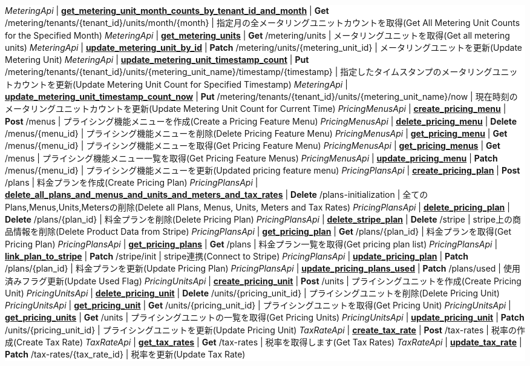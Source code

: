 *MeteringApi* | [**get_metering_unit_month_counts_by_tenant_id_and_month**](docs/MeteringApi.md#get_metering_unit_month_counts_by_tenant_id_and_month) | **Get** /metering/tenants/{tenant_id}/units/month/{month} | 指定月の全メータリングユニットカウントを取得(Get All Metering Unit Counts for the Specified Month)
*MeteringApi* | [**get_metering_units**](docs/MeteringApi.md#get_metering_units) | **Get** /metering/units | メータリングユニットを取得(Get all metering units)
*MeteringApi* | [**update_metering_unit_by_id**](docs/MeteringApi.md#update_metering_unit_by_id) | **Patch** /metering/units/{metering_unit_id} | メータリングユニットを更新(Update Metering Unit)
*MeteringApi* | [**update_metering_unit_timestamp_count**](docs/MeteringApi.md#update_metering_unit_timestamp_count) | **Put** /metering/tenants/{tenant_id}/units/{metering_unit_name}/timestamp/{timestamp} | 指定したタイムスタンプのメータリングユニットカウントを更新(Update Metering Unit Count for Specified Timestamp)
*MeteringApi* | [**update_metering_unit_timestamp_count_now**](docs/MeteringApi.md#update_metering_unit_timestamp_count_now) | **Put** /metering/tenants/{tenant_id}/units/{metering_unit_name}/now | 現在時刻のメータリングユニットカウントを更新(Update Metering Unit Count for Current Time)
*PricingMenusApi* | [**create_pricing_menu**](docs/PricingMenusApi.md#create_pricing_menu) | **Post** /menus | プライシング機能メニューを作成(Create a Pricing Feature Menu)
*PricingMenusApi* | [**delete_pricing_menu**](docs/PricingMenusApi.md#delete_pricing_menu) | **Delete** /menus/{menu_id} | プライシング機能メニューを削除(Delete Pricing Feature Menu)
*PricingMenusApi* | [**get_pricing_menu**](docs/PricingMenusApi.md#get_pricing_menu) | **Get** /menus/{menu_id} | プライシング機能メニューを取得(Get Pricing Feature Menu)
*PricingMenusApi* | [**get_pricing_menus**](docs/PricingMenusApi.md#get_pricing_menus) | **Get** /menus | プライシング機能メニュー一覧を取得(Get Pricing Feature Menus)
*PricingMenusApi* | [**update_pricing_menu**](docs/PricingMenusApi.md#update_pricing_menu) | **Patch** /menus/{menu_id} | プライシング機能メニューを更新(Updated pricing feature menu)
*PricingPlansApi* | [**create_pricing_plan**](docs/PricingPlansApi.md#create_pricing_plan) | **Post** /plans | 料金プランを作成(Create Pricing Plan)
*PricingPlansApi* | [**delete_all_plans_and_menus_and_units_and_meters_and_tax_rates**](docs/PricingPlansApi.md#delete_all_plans_and_menus_and_units_and_meters_and_tax_rates) | **Delete** /plans-initialization | 全てのPlans,Menus,Units,Metersの削除(Delete all Plans, Menus, Units, Meters and Tax Rates)
*PricingPlansApi* | [**delete_pricing_plan**](docs/PricingPlansApi.md#delete_pricing_plan) | **Delete** /plans/{plan_id} | 料金プランを削除(Delete Pricing Plan)
*PricingPlansApi* | [**delete_stripe_plan**](docs/PricingPlansApi.md#delete_stripe_plan) | **Delete** /stripe | stripe上の商品情報を削除(Delete Product Data from Stripe)
*PricingPlansApi* | [**get_pricing_plan**](docs/PricingPlansApi.md#get_pricing_plan) | **Get** /plans/{plan_id} | 料金プランを取得(Get Pricing Plan)
*PricingPlansApi* | [**get_pricing_plans**](docs/PricingPlansApi.md#get_pricing_plans) | **Get** /plans | 料金プラン一覧を取得(Get pricing plan list)
*PricingPlansApi* | [**link_plan_to_stripe**](docs/PricingPlansApi.md#link_plan_to_stripe) | **Patch** /stripe/init | stripe連携(Connect to Stripe)
*PricingPlansApi* | [**update_pricing_plan**](docs/PricingPlansApi.md#update_pricing_plan) | **Patch** /plans/{plan_id} | 料金プランを更新(Update Pricing Plan)
*PricingPlansApi* | [**update_pricing_plans_used**](docs/PricingPlansApi.md#update_pricing_plans_used) | **Patch** /plans/used | 使用済みフラグ更新(Update Used Flag)
*PricingUnitsApi* | [**create_pricing_unit**](docs/PricingUnitsApi.md#create_pricing_unit) | **Post** /units | プライシングユニットを作成(Create Pricing Unit)
*PricingUnitsApi* | [**delete_pricing_unit**](docs/PricingUnitsApi.md#delete_pricing_unit) | **Delete** /units/{pricing_unit_id} | プライシングユニットを削除(Delete Pricing Unit)
*PricingUnitsApi* | [**get_pricing_unit**](docs/PricingUnitsApi.md#get_pricing_unit) | **Get** /units/{pricing_unit_id} | プライシングユニットを取得(Get Pricing Unit)
*PricingUnitsApi* | [**get_pricing_units**](docs/PricingUnitsApi.md#get_pricing_units) | **Get** /units | プライシングユニットの一覧を取得(Get Pricing Units)
*PricingUnitsApi* | [**update_pricing_unit**](docs/PricingUnitsApi.md#update_pricing_unit) | **Patch** /units/{pricing_unit_id} | プライシングユニットを更新(Update Pricing Unit)
*TaxRateApi* | [**create_tax_rate**](docs/TaxRateApi.md#create_tax_rate) | **Post** /tax-rates | 税率の作成(Create Tax Rate)
*TaxRateApi* | [**get_tax_rates**](docs/TaxRateApi.md#get_tax_rates) | **Get** /tax-rates | 税率を取得します(Get Tax Rates)
*TaxRateApi* | [**update_tax_rate**](docs/TaxRateApi.md#update_tax_rate) | **Patch** /tax-rates/{tax_rate_id} | 税率を更新(Update Tax Rate)
